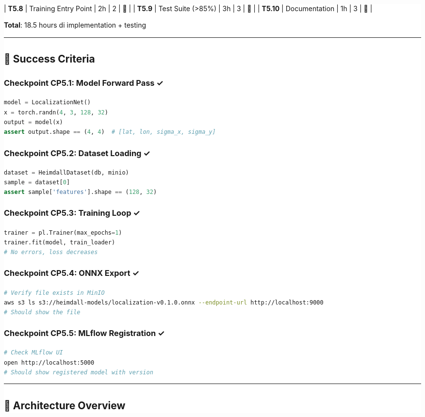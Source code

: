 | **T5.8**  | Training Entry Point         | 2h     | 2   | 🔴      |
| **T5.9**  | Test Suite (>85%)            | 3h     | 3   | 🔴      |
| **T5.10** | Documentation                | 1h     | 3   | 🔴      |

**Total**: 18.5 hours di implementation + testing

---

## 🎯 Success Criteria

### Checkpoint CP5.1: Model Forward Pass ✓
```python
model = LocalizationNet()
x = torch.randn(4, 3, 128, 32)
output = model(x)
assert output.shape == (4, 4)  # [lat, lon, sigma_x, sigma_y]
```

### Checkpoint CP5.2: Dataset Loading ✓
```python
dataset = HeimdallDataset(db, minio)
sample = dataset[0]
assert sample['features'].shape == (128, 32)
```

### Checkpoint CP5.3: Training Loop ✓
```python
trainer = pl.Trainer(max_epochs=1)
trainer.fit(model, train_loader)
# No errors, loss decreases
```

### Checkpoint CP5.4: ONNX Export ✓
```bash
# Verify file exists in MinIO
aws s3 ls s3://heimdall-models/localization-v0.1.0.onnx --endpoint-url http://localhost:9000
# Should show the file
```

### Checkpoint CP5.5: MLflow Registration ✓
```bash
# Check MLflow UI
open http://localhost:5000
# Should show registered model with version
```

---

## 🧭 Architecture Overview
